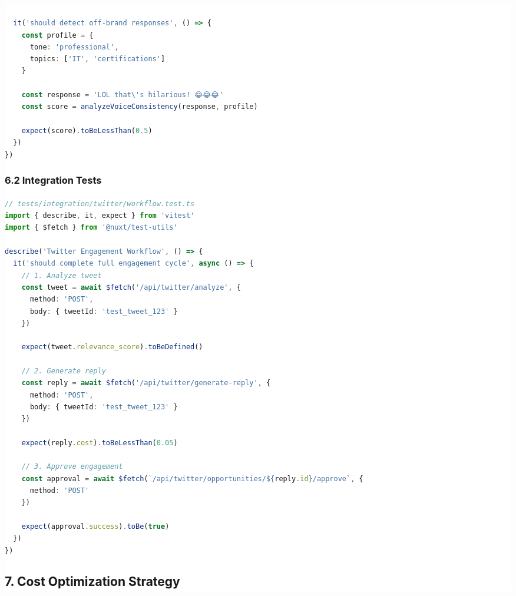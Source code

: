 ```typescript
  
  it('should detect off-brand responses', () => {
    const profile = {
      tone: 'professional',
      topics: ['IT', 'certifications']
    }
    
    const response = 'LOL that\'s hilarious! 😂😂😂'
    const score = analyzeVoiceConsistency(response, profile)
    
    expect(score).toBeLessThan(0.5)
  })
})
```

### 6.2 Integration Tests
```typescript
// tests/integration/twitter/workflow.test.ts
import { describe, it, expect } from 'vitest'
import { $fetch } from '@nuxt/test-utils'

describe('Twitter Engagement Workflow', () => {
  it('should complete full engagement cycle', async () => {
    // 1. Analyze tweet
    const tweet = await $fetch('/api/twitter/analyze', {
      method: 'POST',
      body: { tweetId: 'test_tweet_123' }
    })
    
    expect(tweet.relevance_score).toBeDefined()
    
    // 2. Generate reply
    const reply = await $fetch('/api/twitter/generate-reply', {
      method: 'POST',
      body: { tweetId: 'test_tweet_123' }
    })
    
    expect(reply.cost).toBeLessThan(0.05)
    
    // 3. Approve engagement
    const approval = await $fetch(`/api/twitter/opportunities/${reply.id}/approve`, {
      method: 'POST'
    })
    
    expect(approval.success).toBe(true)
  })
})
```

## 7. Cost Optimization Strategy
